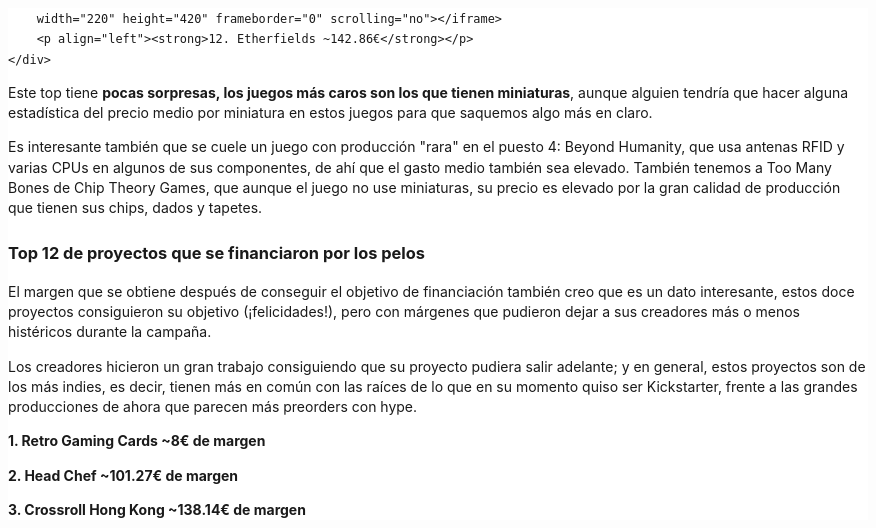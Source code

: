         width="220" height="420" frameborder="0" scrolling="no"></iframe> 
        <p align="left"><strong>12. Etherfields ~142.86€</strong></p>
    </div>
</div>

Este top tiene **pocas sorpresas, los juegos más caros son los que tienen
miniaturas**, aunque alguien tendría que hacer alguna estadística del precio
medio por miniatura en estos juegos para que saquemos algo más en claro.

Es interesante también que se cuele un juego con producción "rara" en el puesto
4: Beyond Humanity, que usa antenas RFID y varias CPUs en algunos de sus
componentes, de ahí que el gasto medio también sea elevado. También tenemos a
Too Many Bones de Chip Theory Games, que aunque el juego no use miniaturas, su
precio es elevado por la gran calidad de producción que tienen sus chips, dados
y tapetes.

### Top 12 de proyectos que se financiaron por los pelos

El margen que se obtiene después de conseguir el objetivo de financiación
también creo que es un dato interesante, estos doce proyectos consiguieron su
objetivo (¡felicidades!), pero con márgenes que pudieron dejar a sus creadores
más o menos histéricos durante la campaña.

Los creadores hicieron un gran
trabajo consiguiendo que su proyecto pudiera salir adelante; y en general,
estos proyectos son de los más indies, es decir, tienen más en común con las
raíces de lo que en su momento quiso ser Kickstarter, frente a las grandes
producciones de ahora que parecen más preorders con hype.

<div class="row">
    <div class="col-sm-4">
        <iframe
        src="https://www.kickstarter.com/projects/1919081643/retro-gaming-cards-a-game-of-loading-screens/widget/card.html?v=2"
        width="220" height="420" frameborder="0" scrolling="no"></iframe>
        <p align="left"><strong>1. Retro Gaming Cards ~8€ de margen</strong></p>
    </div>
    <div class="col-sm-4">
        <iframe
        src="https://www.kickstarter.com/projects/462640246/head-chef-the-tabletop-card-game-of-food-fame-and-0/widget/card.html?v=2"
        width="220" height="420" frameborder="0" scrolling="no"></iframe>
        <p align="left"><strong>2. Head Chef ~101.27€ de margen</strong></p>
    </div>
    <div class="col-sm-4">
        <iframe
        src="https://www.kickstarter.com/projects/hongkongnightdreamer/crossroll-hong-kong-a-strategic-roll-and-write-game/widget/card.html?v=2"
        width="220" height="420" frameborder="0" scrolling="no"></iframe>
        <p align="left"><strong>3. Crossroll Hong Kong ~138.14€ de margen</strong></p>
    </div>
</div>
